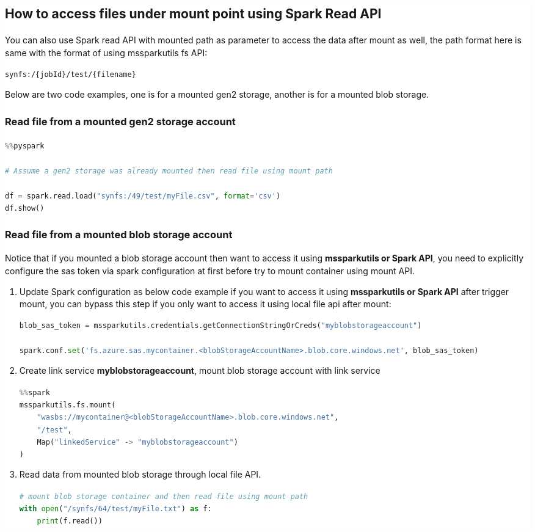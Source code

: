  

## How to access files under mount point using Spark Read API 

You can also use Spark read API with mounted path as parameter to access the data after mount as well, the path format here is same with the format of using mssparkutils fs API: 

`synfs:/{jobId}/test/{filename} `

Below are two code examples, one is for a mounted gen2 storage, another is for a mounted blob storage. 

### Read file from a mounted gen2 storage account 

```python 
%%pyspark 

# Assume a gen2 storage was already mounted then read file using mount path 

df = spark.read.load("synfs:/49/test/myFile.csv", format='csv') 
df.show() 
``` 

### Read file from a mounted blob storage account 

Notice that if you mounted a blob storage account then want to access it using **mssparkutils or Spark API**, you need to explicitly configure the sas token via spark configuration at first before try to mount container using mount API. 

1. Update Spark configuration as below code example if you want to access it using **mssparkutils or Spark API** after trigger mount, you can bypass this step if you only want to access it using local file api after mount:
    ```python 
    blob_sas_token = mssparkutils.credentials.getConnectionStringOrCreds("myblobstorageaccount") 

    spark.conf.set('fs.azure.sas.mycontainer.<blobStorageAccountName>.blob.core.windows.net', blob_sas_token) 
    ``` 

2. Create link service **myblobstorageaccount**, mount blob storage account with link service 

    ```python 
    %%spark 
    mssparkutils.fs.mount( 
        "wasbs://mycontainer@<blobStorageAccountName>.blob.core.windows.net", 
        "/test", 
        Map("linkedService" -> "myblobstorageaccount") 
    ) 
    ``` 

3. Read data from mounted blob storage through local file API. 
    ```python
    # mount blob storage container and then read file using mount path
    with open("/synfs/64/test/myFile.txt") as f:
        print(f.read())
    ```
